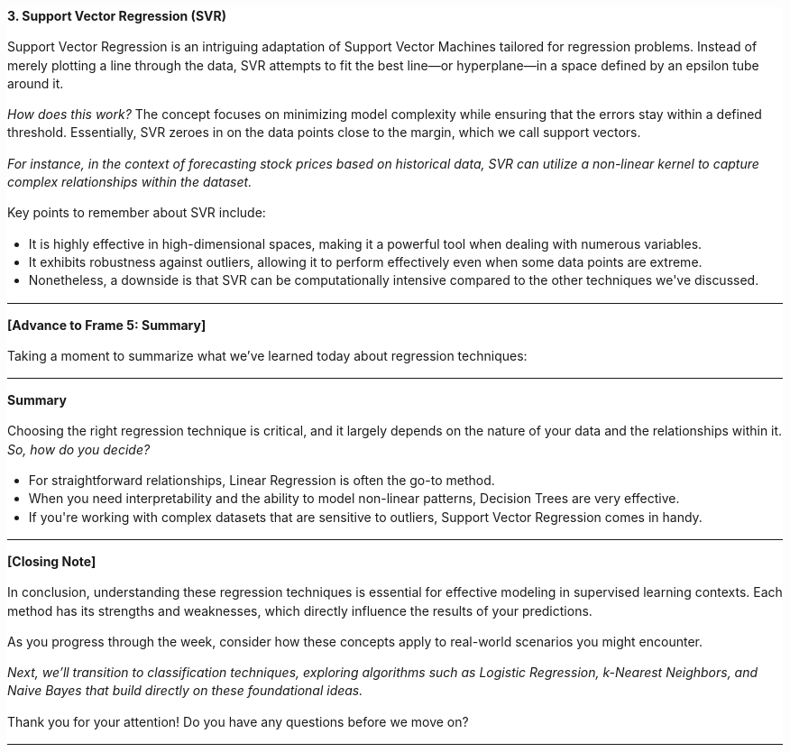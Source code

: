 
**3. Support Vector Regression (SVR)**

Support Vector Regression is an intriguing adaptation of Support Vector Machines tailored for regression problems. Instead of merely plotting a line through the data, SVR attempts to fit the best line—or hyperplane—in a space defined by an epsilon tube around it.

*How does this work?* The concept focuses on minimizing model complexity while ensuring that the errors stay within a defined threshold. Essentially, SVR zeroes in on the data points close to the margin, which we call support vectors.

*For instance, in the context of forecasting stock prices based on historical data, SVR can utilize a non-linear kernel to capture complex relationships within the dataset.* 

Key points to remember about SVR include:
- It is highly effective in high-dimensional spaces, making it a powerful tool when dealing with numerous variables.
- It exhibits robustness against outliers, allowing it to perform effectively even when some data points are extreme.
- Nonetheless, a downside is that SVR can be computationally intensive compared to the other techniques we've discussed.

---

**[Advance to Frame 5: Summary]**

Taking a moment to summarize what we’ve learned today about regression techniques:

---

**Summary**

Choosing the right regression technique is critical, and it largely depends on the nature of your data and the relationships within it. *So, how do you decide?* 

- For straightforward relationships, Linear Regression is often the go-to method.
- When you need interpretability and the ability to model non-linear patterns, Decision Trees are very effective.
- If you're working with complex datasets that are sensitive to outliers, Support Vector Regression comes in handy.

---

**[Closing Note]**

In conclusion, understanding these regression techniques is essential for effective modeling in supervised learning contexts. Each method has its strengths and weaknesses, which directly influence the results of your predictions. 

As you progress through the week, consider how these concepts apply to real-world scenarios you might encounter. 

*Next, we’ll transition to classification techniques, exploring algorithms such as Logistic Regression, k-Nearest Neighbors, and Naive Bayes that build directly on these foundational ideas.* 

Thank you for your attention! Do you have any questions before we move on?

---
